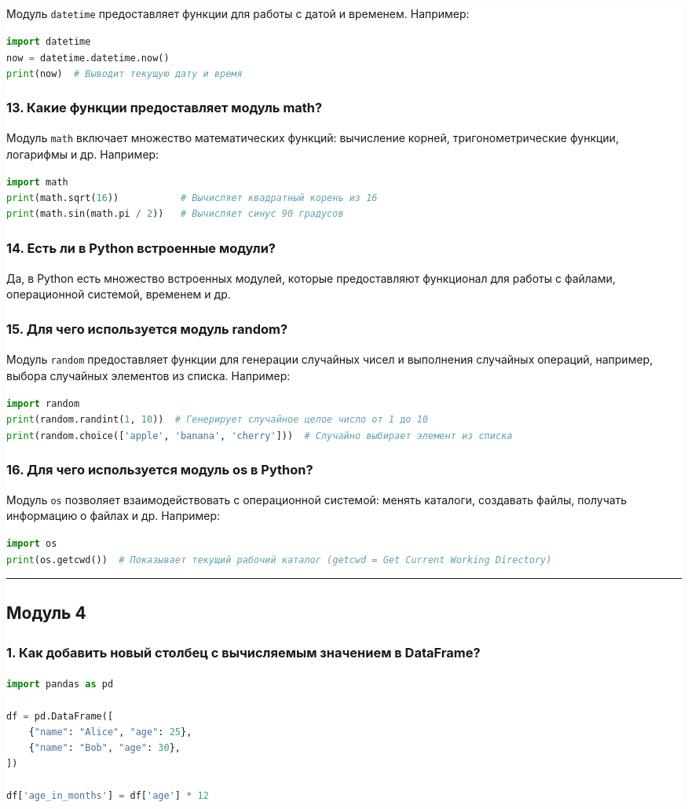 Модуль `datetime` предоставляет функции для работы с датой и временем. Например:

```python
import datetime
now = datetime.datetime.now()
print(now)  # Выводит текущую дату и время
```

### 13. Какие функции предоставляет модуль math?

Модуль `math` включает множество математических функций: вычисление корней, тригонометрические функции, логарифмы и др. Например:

```python
import math
print(math.sqrt(16))           # Вычисляет квадратный корень из 16
print(math.sin(math.pi / 2))   # Вычисляет синус 90 градусов
```

### 14. Есть ли в Python встроенные модули?

Да, в Python есть множество встроенных модулей, которые предоставляют функционал для работы с файлами, операционной системой, временем и др.

### 15. Для чего используется модуль random?

Модуль `random` предоставляет функции для генерации случайных чисел и выполнения случайных операций, например, выбора случайных элементов из списка. Например:

```python
import random
print(random.randint(1, 10))  # Генерирует случайное целое число от 1 до 10
print(random.choice(['apple', 'banana', 'cherry']))  # Случайно выбирает элемент из списка
```

### 16. Для чего используется модуль os в Python?

Модуль `os` позволяет взаимодействовать с операционной системой: менять каталоги, создавать файлы, получать информацию о файлах и др. Например:

```python
import os
print(os.getcwd())  # Показывает текущий рабочий каталог (getcwd = Get Current Working Directory)
```

---

## Модуль 4

### 1. Как добавить новый столбец с вычисляемым значением в DataFrame?

```python
import pandas as pd

df = pd.DataFrame([
    {"name": "Alice", "age": 25},
    {"name": "Bob", "age": 30},
])

df['age_in_months'] = df['age'] * 12
```
